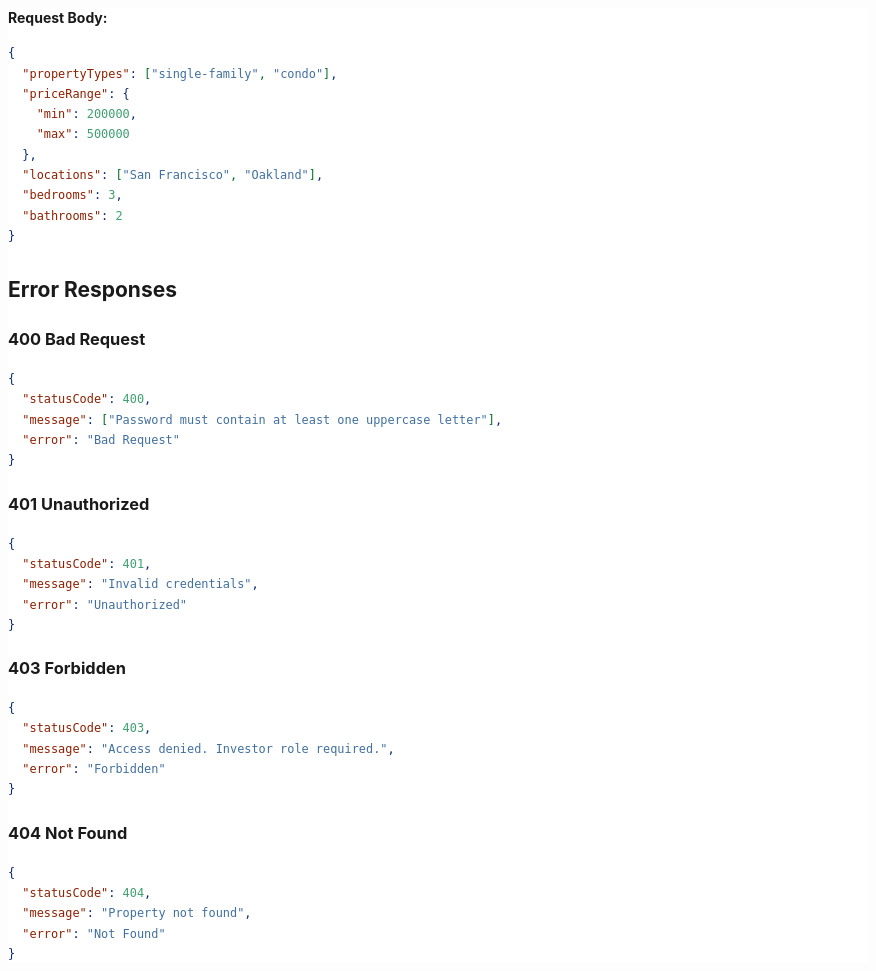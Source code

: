 **Request Body:**
```json
{
  "propertyTypes": ["single-family", "condo"],
  "priceRange": {
    "min": 200000,
    "max": 500000
  },
  "locations": ["San Francisco", "Oakland"],
  "bedrooms": 3,
  "bathrooms": 2
}
```

## Error Responses

### 400 Bad Request
```json
{
  "statusCode": 400,
  "message": ["Password must contain at least one uppercase letter"],
  "error": "Bad Request"
}
```

### 401 Unauthorized
```json
{
  "statusCode": 401,
  "message": "Invalid credentials",
  "error": "Unauthorized"
}
```

### 403 Forbidden
```json
{
  "statusCode": 403,
  "message": "Access denied. Investor role required.",
  "error": "Forbidden"
}
```

### 404 Not Found
```json
{
  "statusCode": 404,
  "message": "Property not found",
  "error": "Not Found"
}
```
